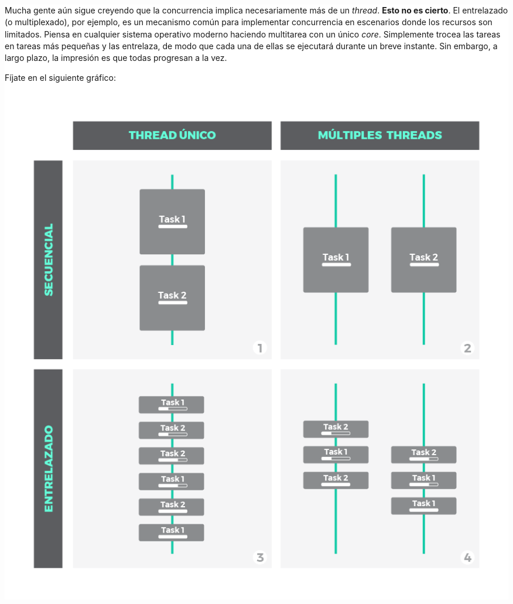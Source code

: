 Mucha gente aún sigue creyendo que la concurrencia implica necesariamente más de un *thread*. **Esto no es cierto**. El entrelazado (o multiplexado), por ejemplo, es un mecanismo común para implementar concurrencia en escenarios donde los recursos son limitados. Piensa en cualquier sistema operativo moderno haciendo multitarea con un único *core*. Simplemente trocea las tareas en tareas más pequeñas y las entrelaza, de modo que cada una de ellas se ejecutará durante un breve instante. Sin embargo, a largo plazo, la impresión es que todas progresan a la vez.

Fíjate en el siguiente gráfico:

![Escenarios de Concurrencia](src/png/concurrency_es.png)
